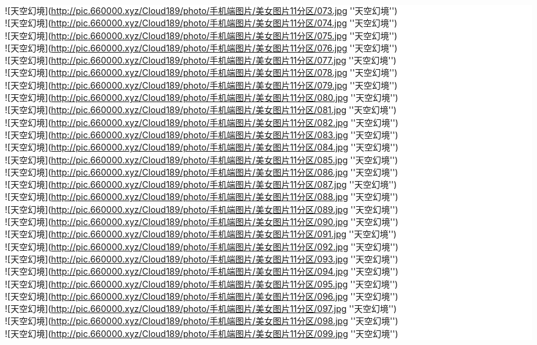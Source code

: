 ![天空幻境](http://pic.660000.xyz/Cloud189/photo/手机端图片/美女图片11分区/073.jpg ''天空幻境'') <br>
![天空幻境](http://pic.660000.xyz/Cloud189/photo/手机端图片/美女图片11分区/074.jpg ''天空幻境'') <br>
![天空幻境](http://pic.660000.xyz/Cloud189/photo/手机端图片/美女图片11分区/075.jpg ''天空幻境'') <br>
![天空幻境](http://pic.660000.xyz/Cloud189/photo/手机端图片/美女图片11分区/076.jpg ''天空幻境'') <br>
![天空幻境](http://pic.660000.xyz/Cloud189/photo/手机端图片/美女图片11分区/077.jpg ''天空幻境'') <br>
![天空幻境](http://pic.660000.xyz/Cloud189/photo/手机端图片/美女图片11分区/078.jpg ''天空幻境'') <br>
![天空幻境](http://pic.660000.xyz/Cloud189/photo/手机端图片/美女图片11分区/079.jpg ''天空幻境'') <br>
![天空幻境](http://pic.660000.xyz/Cloud189/photo/手机端图片/美女图片11分区/080.jpg ''天空幻境'') <br>
![天空幻境](http://pic.660000.xyz/Cloud189/photo/手机端图片/美女图片11分区/081.jpg ''天空幻境'') <br>
![天空幻境](http://pic.660000.xyz/Cloud189/photo/手机端图片/美女图片11分区/082.jpg ''天空幻境'') <br>
![天空幻境](http://pic.660000.xyz/Cloud189/photo/手机端图片/美女图片11分区/083.jpg ''天空幻境'') <br>
![天空幻境](http://pic.660000.xyz/Cloud189/photo/手机端图片/美女图片11分区/084.jpg ''天空幻境'') <br>
![天空幻境](http://pic.660000.xyz/Cloud189/photo/手机端图片/美女图片11分区/085.jpg ''天空幻境'') <br>
![天空幻境](http://pic.660000.xyz/Cloud189/photo/手机端图片/美女图片11分区/086.jpg ''天空幻境'') <br>
![天空幻境](http://pic.660000.xyz/Cloud189/photo/手机端图片/美女图片11分区/087.jpg ''天空幻境'') <br>
![天空幻境](http://pic.660000.xyz/Cloud189/photo/手机端图片/美女图片11分区/088.jpg ''天空幻境'') <br>
![天空幻境](http://pic.660000.xyz/Cloud189/photo/手机端图片/美女图片11分区/089.jpg ''天空幻境'') <br>
![天空幻境](http://pic.660000.xyz/Cloud189/photo/手机端图片/美女图片11分区/090.jpg ''天空幻境'') <br>
![天空幻境](http://pic.660000.xyz/Cloud189/photo/手机端图片/美女图片11分区/091.jpg ''天空幻境'') <br>
![天空幻境](http://pic.660000.xyz/Cloud189/photo/手机端图片/美女图片11分区/092.jpg ''天空幻境'') <br>
![天空幻境](http://pic.660000.xyz/Cloud189/photo/手机端图片/美女图片11分区/093.jpg ''天空幻境'') <br>
![天空幻境](http://pic.660000.xyz/Cloud189/photo/手机端图片/美女图片11分区/094.jpg ''天空幻境'') <br>
![天空幻境](http://pic.660000.xyz/Cloud189/photo/手机端图片/美女图片11分区/095.jpg ''天空幻境'') <br>
![天空幻境](http://pic.660000.xyz/Cloud189/photo/手机端图片/美女图片11分区/096.jpg ''天空幻境'') <br>
![天空幻境](http://pic.660000.xyz/Cloud189/photo/手机端图片/美女图片11分区/097.jpg ''天空幻境'') <br>
![天空幻境](http://pic.660000.xyz/Cloud189/photo/手机端图片/美女图片11分区/098.jpg ''天空幻境'') <br>
![天空幻境](http://pic.660000.xyz/Cloud189/photo/手机端图片/美女图片11分区/099.jpg ''天空幻境'') <br>